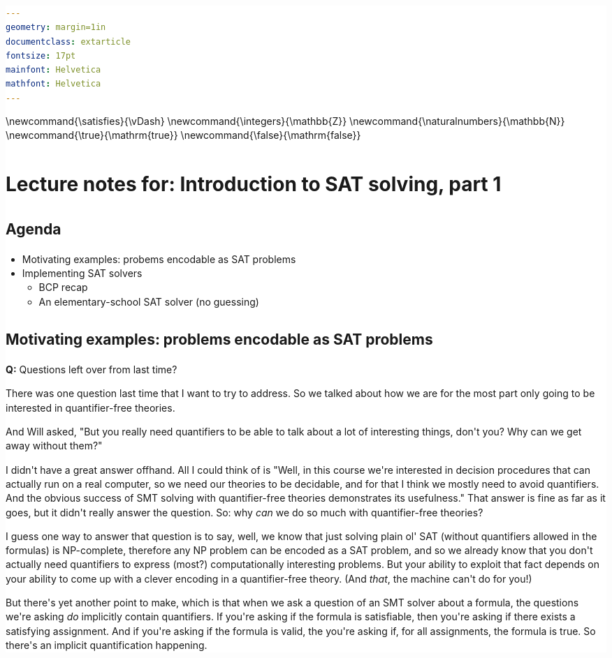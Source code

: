 ```yaml
---
geometry: margin=1in
documentclass: extarticle
fontsize: 17pt
mainfont: Helvetica
mathfont: Helvetica
---
```


\newcommand{\satisfies}{\vDash}
\newcommand{\integers}{\mathbb{Z}}
\newcommand{\naturalnumbers}{\mathbb{N}}
\newcommand{\true}{\mathrm{true}}
\newcommand{\false}{\mathrm{false}}

# Lecture notes for: Introduction to SAT solving, part 1

## Agenda

  - Motivating examples: probems encodable as SAT problems
  - Implementing SAT solvers
    - BCP recap
	- An elementary-school SAT solver (no guessing)

## Motivating examples: problems encodable as SAT problems

**Q:** Questions left over from last time?

There was one question last time that I want to try to address.  So we talked about how we are for the most part only going to be interested in quantifier-free theories.

And Will asked, "But you really need quantifiers to be able to talk about a lot of interesting things, don't you?  Why can we get away without them?"

I didn't have a great answer offhand.  All I could think of is "Well, in this course we're interested in decision procedures that can actually run on a real computer, so we need our theories to be decidable, and for that I think we mostly need to avoid quantifiers.  And the obvious success of SMT solving with quantifier-free theories demonstrates its usefulness."  That answer is fine as far as it goes, but it didn't really answer the question.  So: why *can* we do so much with quantifier-free theories?

I guess one way to answer that question is to say, well, we know that just solving plain ol' SAT (without quantifiers allowed in the formulas) is NP-complete, therefore any NP problem can be encoded as a SAT problem, and so we already know that you don't actually need quantifiers to express (most?) computationally interesting problems.  But your ability to exploit that fact depends on your ability to come up with a clever encoding in a quantifier-free theory.  (And *that*, the machine can't do for you!)

But there's yet another point to make, which is that when we ask a question of an SMT solver about a formula, the questions we're asking *do* implicitly contain quantifiers.  If you're asking if the formula is satisfiable, then you're asking if there exists a satisfying assignment.  And if you're asking if the formula is valid, the you're asking if, for all assignments, the formula is true.  So there's an implicit quantification happening.
